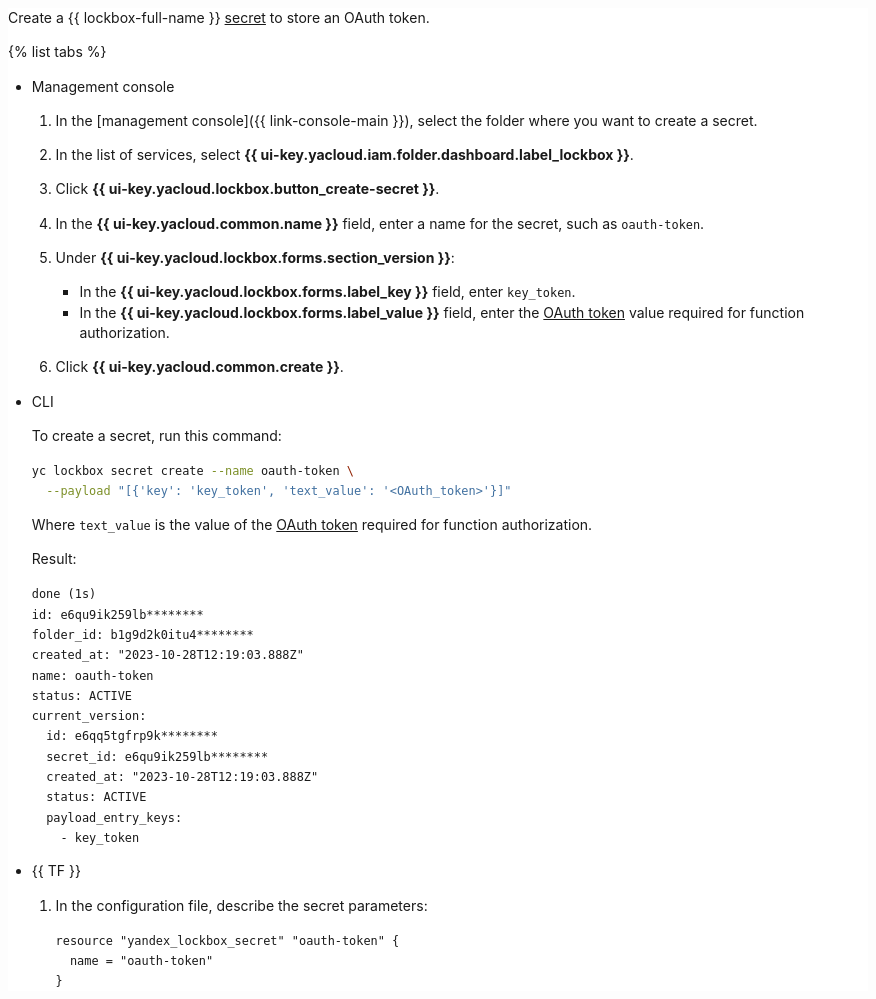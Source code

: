 Create a {{ lockbox-full-name }} [secret](../../lockbox/quickstart.md) to store an OAuth token.

{% list tabs %}

- Management console

   1. In the [management console]({{ link-console-main }}), select the folder where you want to create a secret.
   1. In the list of services, select **{{ ui-key.yacloud.iam.folder.dashboard.label_lockbox }}**.
   1. Click **{{ ui-key.yacloud.lockbox.button_create-secret }}**.
   1. In the **{{ ui-key.yacloud.common.name }}** field, enter a name for the secret, such as `oauth-token`.
   1. Under **{{ ui-key.yacloud.lockbox.forms.section_version }}**:

      * In the **{{ ui-key.yacloud.lockbox.forms.label_key }}** field, enter `key_token`.
      * In the **{{ ui-key.yacloud.lockbox.forms.label_value }}** field, enter the [OAuth token](../../iam/concepts/authorization/oauth-token.md) value required for function authorization.

   1. Click **{{ ui-key.yacloud.common.create }}**.

- CLI

   To create a secret, run this command:

   ```bash
   yc lockbox secret create --name oauth-token \
     --payload "[{'key': 'key_token', 'text_value': '<OAuth_token>'}]"
   ```
   Where `text_value` is the value of the [OAuth token](../../iam/concepts/authorization/oauth-token.md) required for function authorization.

   Result:

   ```
   done (1s)
   id: e6qu9ik259lb********
   folder_id: b1g9d2k0itu4********
   created_at: "2023-10-28T12:19:03.888Z"
   name: oauth-token
   status: ACTIVE
   current_version:
     id: e6qq5tgfrp9k********
     secret_id: e6qu9ik259lb********
     created_at: "2023-10-28T12:19:03.888Z"
     status: ACTIVE
     payload_entry_keys:
       - key_token
   ```

- {{ TF }}

   1. In the configuration file, describe the secret parameters:

      ```hcl
      resource "yandex_lockbox_secret" "oauth-token" {
        name = "oauth-token"
      }
